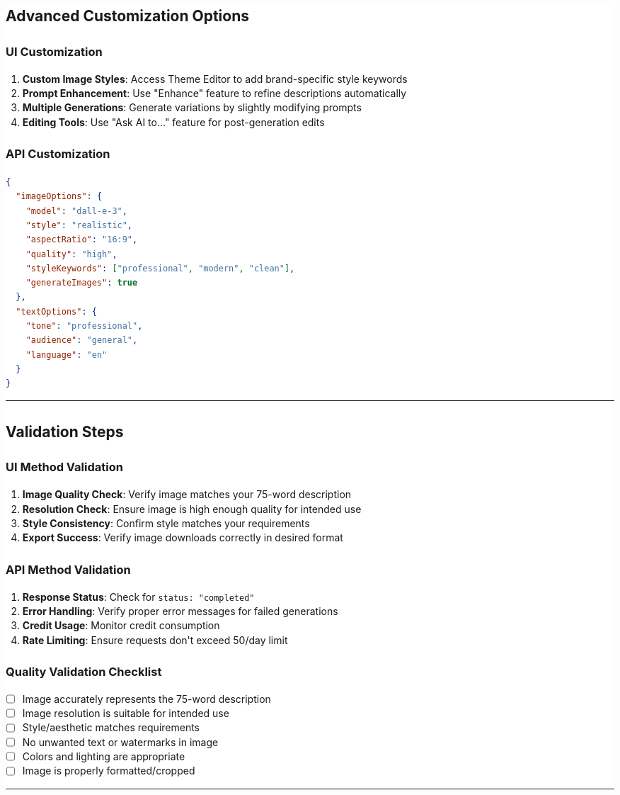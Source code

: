 
## Advanced Customization Options

### UI Customization
1. **Custom Image Styles**: Access Theme Editor to add brand-specific style keywords
2. **Prompt Enhancement**: Use "Enhance" feature to refine descriptions automatically
3. **Multiple Generations**: Generate variations by slightly modifying prompts
4. **Editing Tools**: Use "Ask AI to..." feature for post-generation edits

### API Customization
```json
{
  "imageOptions": {
    "model": "dall-e-3",
    "style": "realistic",
    "aspectRatio": "16:9",
    "quality": "high",
    "styleKeywords": ["professional", "modern", "clean"],
    "generateImages": true
  },
  "textOptions": {
    "tone": "professional",
    "audience": "general",
    "language": "en"
  }
}
```

---

## Validation Steps

### UI Method Validation
1. **Image Quality Check**: Verify image matches your 75-word description
2. **Resolution Check**: Ensure image is high enough quality for intended use
3. **Style Consistency**: Confirm style matches your requirements
4. **Export Success**: Verify image downloads correctly in desired format

### API Method Validation
1. **Response Status**: Check for `status: "completed"`
2. **Error Handling**: Verify proper error messages for failed generations
3. **Credit Usage**: Monitor credit consumption
4. **Rate Limiting**: Ensure requests don't exceed 50/day limit

### Quality Validation Checklist
- [ ] Image accurately represents the 75-word description
- [ ] Image resolution is suitable for intended use
- [ ] Style/aesthetic matches requirements
- [ ] No unwanted text or watermarks in image
- [ ] Colors and lighting are appropriate
- [ ] Image is properly formatted/cropped

---